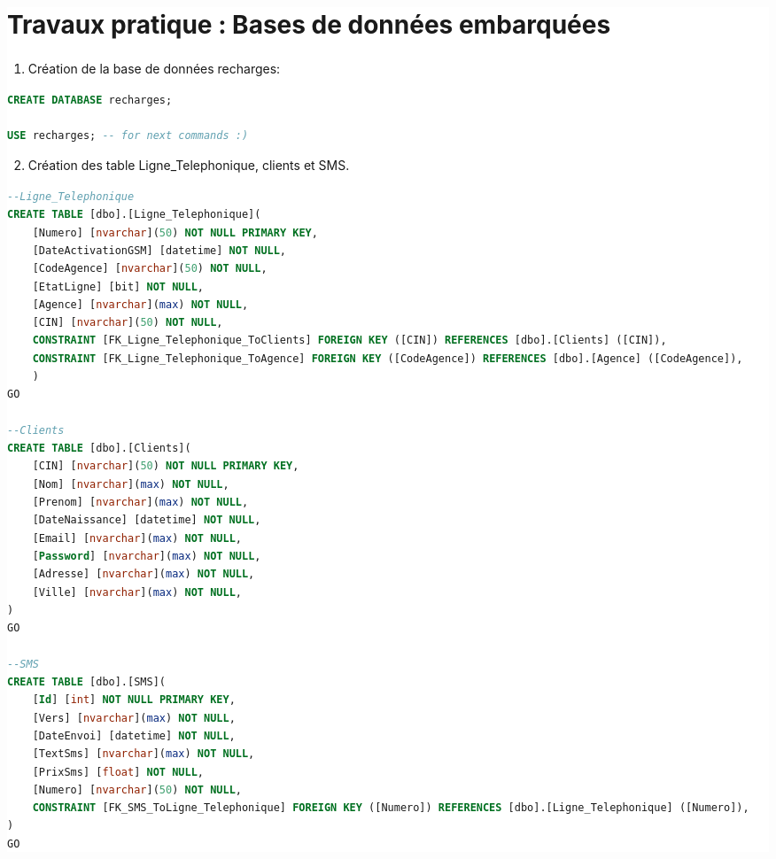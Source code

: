 # Travaux pratique : Bases de données embarquées

1. Création de la base de données recharges:

```SQL
CREATE DATABASE recharges;

USE recharges; -- for next commands :)
```

2. Création des table Ligne_Telephonique, clients et SMS.

```SQL
--Ligne_Telephonique
CREATE TABLE [dbo].[Ligne_Telephonique](
	[Numero] [nvarchar](50) NOT NULL PRIMARY KEY,
	[DateActivationGSM] [datetime] NOT NULL,
	[CodeAgence] [nvarchar](50) NOT NULL,
	[EtatLigne] [bit] NOT NULL,
	[Agence] [nvarchar](max) NOT NULL,
	[CIN] [nvarchar](50) NOT NULL,
	CONSTRAINT [FK_Ligne_Telephonique_ToClients] FOREIGN KEY ([CIN]) REFERENCES [dbo].[Clients] ([CIN]),
	CONSTRAINT [FK_Ligne_Telephonique_ToAgence] FOREIGN KEY ([CodeAgence]) REFERENCES [dbo].[Agence] ([CodeAgence]),
	)
GO

--Clients
CREATE TABLE [dbo].[Clients](
	[CIN] [nvarchar](50) NOT NULL PRIMARY KEY,
	[Nom] [nvarchar](max) NOT NULL,
	[Prenom] [nvarchar](max) NOT NULL,
	[DateNaissance] [datetime] NOT NULL,
	[Email] [nvarchar](max) NOT NULL,
	[Password] [nvarchar](max) NOT NULL,
	[Adresse] [nvarchar](max) NOT NULL,
	[Ville] [nvarchar](max) NOT NULL,
)
GO

--SMS
CREATE TABLE [dbo].[SMS](
	[Id] [int] NOT NULL PRIMARY KEY,
	[Vers] [nvarchar](max) NOT NULL,
	[DateEnvoi] [datetime] NOT NULL,
	[TextSms] [nvarchar](max) NOT NULL,
	[PrixSms] [float] NOT NULL,
	[Numero] [nvarchar](50) NOT NULL,
	CONSTRAINT [FK_SMS_ToLigne_Telephonique] FOREIGN KEY ([Numero]) REFERENCES [dbo].[Ligne_Telephonique] ([Numero]),
)
GO
```


[//]: # 'TODO when you have time'
[//]: # 'TODO copy pasta but with specific client id'
[//]: # 'TODO later'